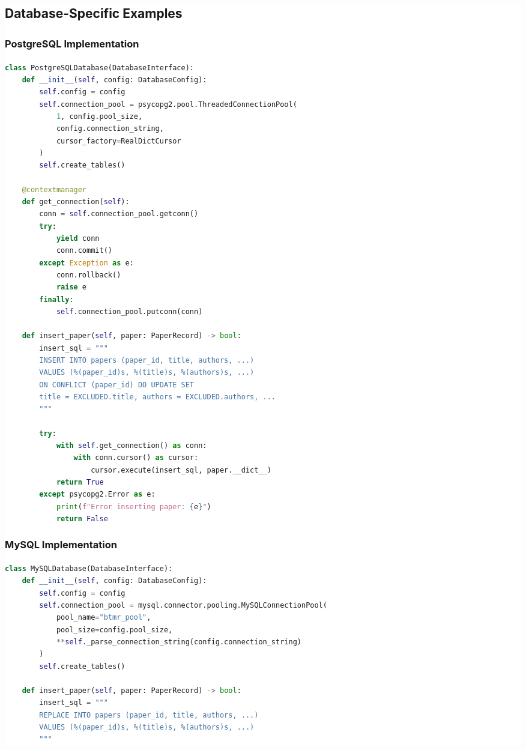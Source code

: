 ## Database-Specific Examples

### PostgreSQL Implementation

```python
class PostgreSQLDatabase(DatabaseInterface):
    def __init__(self, config: DatabaseConfig):
        self.config = config
        self.connection_pool = psycopg2.pool.ThreadedConnectionPool(
            1, config.pool_size,
            config.connection_string,
            cursor_factory=RealDictCursor
        )
        self.create_tables()
    
    @contextmanager
    def get_connection(self):
        conn = self.connection_pool.getconn()
        try:
            yield conn
            conn.commit()
        except Exception as e:
            conn.rollback()
            raise e
        finally:
            self.connection_pool.putconn(conn)
    
    def insert_paper(self, paper: PaperRecord) -> bool:
        insert_sql = """
        INSERT INTO papers (paper_id, title, authors, ...) 
        VALUES (%(paper_id)s, %(title)s, %(authors)s, ...)
        ON CONFLICT (paper_id) DO UPDATE SET
        title = EXCLUDED.title, authors = EXCLUDED.authors, ...
        """
        
        try:
            with self.get_connection() as conn:
                with conn.cursor() as cursor:
                    cursor.execute(insert_sql, paper.__dict__)
            return True
        except psycopg2.Error as e:
            print(f"Error inserting paper: {e}")
            return False
```

### MySQL Implementation

```python
class MySQLDatabase(DatabaseInterface):
    def __init__(self, config: DatabaseConfig):
        self.config = config
        self.connection_pool = mysql.connector.pooling.MySQLConnectionPool(
            pool_name="btmr_pool",
            pool_size=config.pool_size,
            **self._parse_connection_string(config.connection_string)
        )
        self.create_tables()
    
    def insert_paper(self, paper: PaperRecord) -> bool:
        insert_sql = """
        REPLACE INTO papers (paper_id, title, authors, ...)
        VALUES (%(paper_id)s, %(title)s, %(authors)s, ...)
        """
```